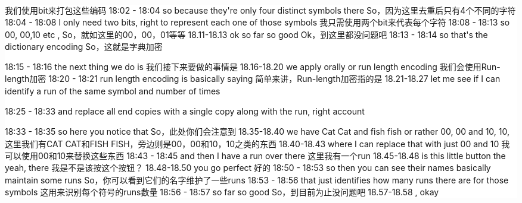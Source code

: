 我们使用bit来打包这些编码
18:02 - 18:04
so because they're only four distinct symbols there 
So，因为这里去重后只有4个不同的字符
18:04 - 18:08
I only need two bits, right to represent each one of those symbols
我只需使用两个bit来代表每个字符
18:08 - 18:13
so 00, 00,10 etc ,
So，就如这里的00，00，01等等
18.11-18.13
ok so far so good
Ok，到这里都没问题吧
18:13 - 18:14
so that's the dictionary encoding 
So，这就是字典加密


18:15 - 18:16
the next thing we do is 
我们接下来要做的事情是
18.16-18.20
we apply orally or run length encoding 
我们会使用Run-length加密
18:20 - 18:21
run length encoding is basically saying 
简单来讲，Run-length加密指的是
18.21-18.27
let me see if I can identify a run of the same symbol  and number of times

18:25 - 18:33
 and replace all end copies with a single copy along with the run, right account 

18:33 - 18:35
so here you notice that
So，此处你们会注意到
18.35-18.40
 we have Cat Cat and fish fish or rather 00, 00 and 10, 10,
这里我们有CAT CAT和FISH FISH，旁边则是00，00和10，10之类的东西
18.40-18.43
 where I can replace that with just 00 and 10 
我可以使用00和10来替换这些东西
18:43 - 18:45
and then I have a run over there
这里我有一个run
18.45-18.48
 is this little button the yeah, there
我是不是该按这个按钮？
18.48-18.50
 you go perfect 
好的
18:50 - 18:53
so then you can see their names basically maintain some runs 
So，你可以看到它们的名字维护了一些runs
18:53 -  18:56
that just identifies how many runs there are for those symbols 
这用来识别每个符号的runs数量
18:56 - 18:57
so far so good
So，到目前为止没问题吧
18.57-18.58
, okay 
